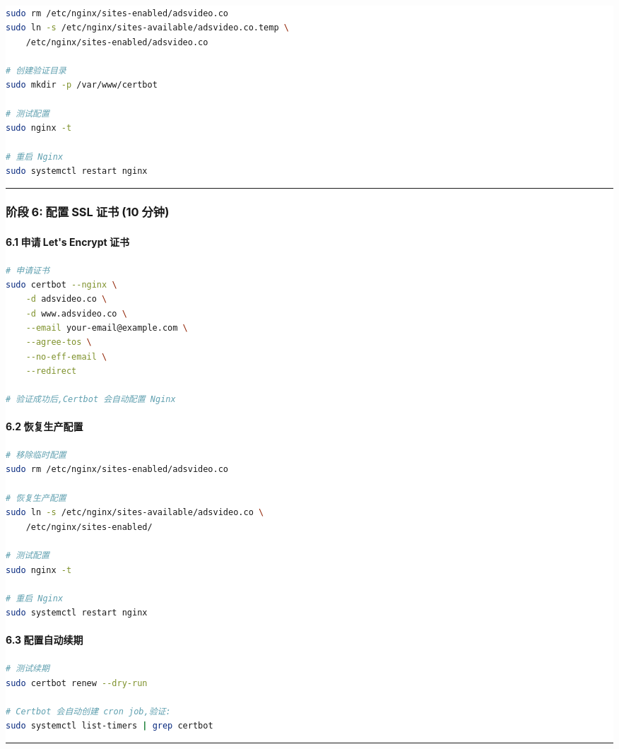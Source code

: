 ```bash
sudo rm /etc/nginx/sites-enabled/adsvideo.co
sudo ln -s /etc/nginx/sites-available/adsvideo.co.temp \
    /etc/nginx/sites-enabled/adsvideo.co

# 创建验证目录
sudo mkdir -p /var/www/certbot

# 测试配置
sudo nginx -t

# 重启 Nginx
sudo systemctl restart nginx
```

---

### 阶段 6: 配置 SSL 证书 (10 分钟)

#### 6.1 申请 Let's Encrypt 证书

```bash
# 申请证书
sudo certbot --nginx \
    -d adsvideo.co \
    -d www.adsvideo.co \
    --email your-email@example.com \
    --agree-tos \
    --no-eff-email \
    --redirect

# 验证成功后,Certbot 会自动配置 Nginx
```

#### 6.2 恢复生产配置

```bash
# 移除临时配置
sudo rm /etc/nginx/sites-enabled/adsvideo.co

# 恢复生产配置
sudo ln -s /etc/nginx/sites-available/adsvideo.co \
    /etc/nginx/sites-enabled/

# 测试配置
sudo nginx -t

# 重启 Nginx
sudo systemctl restart nginx
```

#### 6.3 配置自动续期

```bash
# 测试续期
sudo certbot renew --dry-run

# Certbot 会自动创建 cron job,验证:
sudo systemctl list-timers | grep certbot
```

---